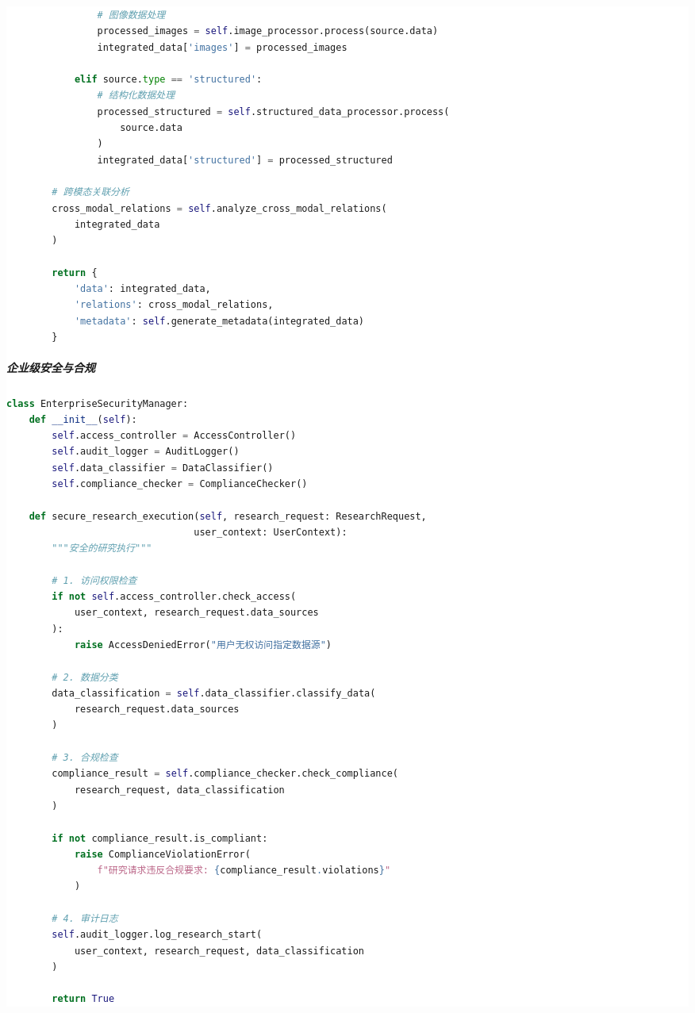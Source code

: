 ```python
                # 图像数据处理
                processed_images = self.image_processor.process(source.data)
                integrated_data['images'] = processed_images
                
            elif source.type == 'structured':
                # 结构化数据处理
                processed_structured = self.structured_data_processor.process(
                    source.data
                )
                integrated_data['structured'] = processed_structured
        
        # 跨模态关联分析
        cross_modal_relations = self.analyze_cross_modal_relations(
            integrated_data
        )
        
        return {
            'data': integrated_data,
            'relations': cross_modal_relations,
            'metadata': self.generate_metadata(integrated_data)
        }
```

##### 企业级安全与合规
```python
class EnterpriseSecurityManager:
    def __init__(self):
        self.access_controller = AccessController()
        self.audit_logger = AuditLogger()
        self.data_classifier = DataClassifier()
        self.compliance_checker = ComplianceChecker()
    
    def secure_research_execution(self, research_request: ResearchRequest, 
                                 user_context: UserContext):
        """安全的研究执行"""
        
        # 1. 访问权限检查
        if not self.access_controller.check_access(
            user_context, research_request.data_sources
        ):
            raise AccessDeniedError("用户无权访问指定数据源")
        
        # 2. 数据分类
        data_classification = self.data_classifier.classify_data(
            research_request.data_sources
        )
        
        # 3. 合规检查
        compliance_result = self.compliance_checker.check_compliance(
            research_request, data_classification
        )
        
        if not compliance_result.is_compliant:
            raise ComplianceViolationError(
                f"研究请求违反合规要求: {compliance_result.violations}"
            )
        
        # 4. 审计日志
        self.audit_logger.log_research_start(
            user_context, research_request, data_classification
        )
        
        return True
```